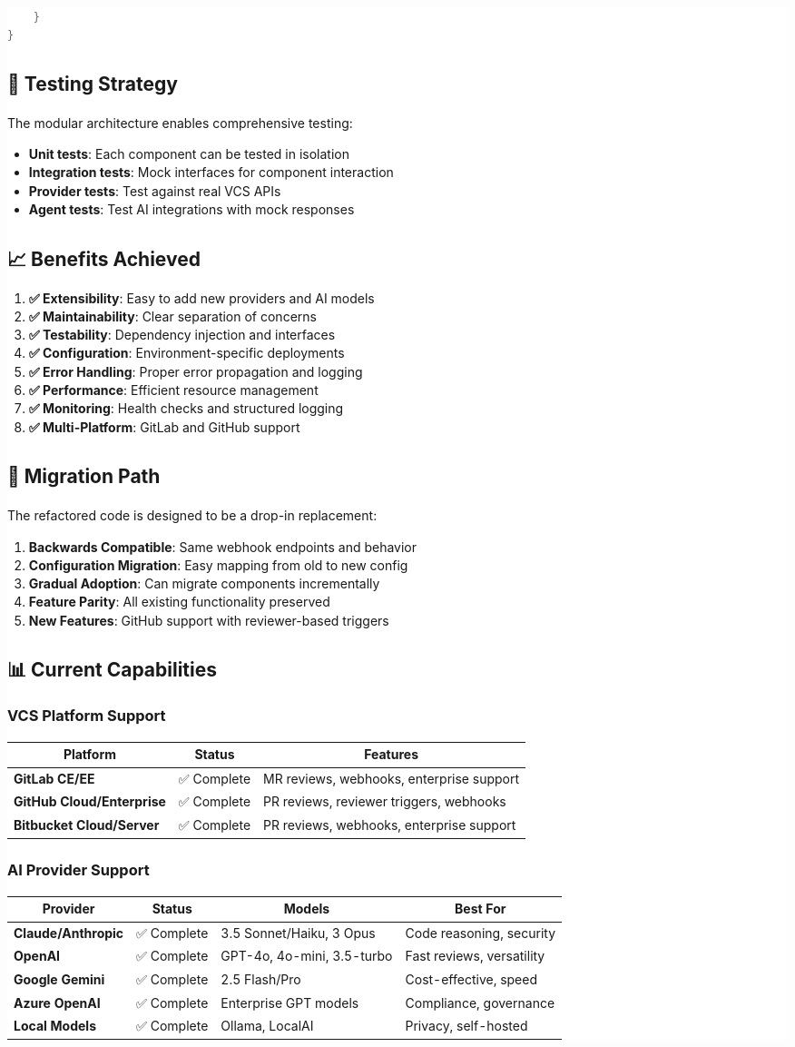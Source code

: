 ```go
    }
}
```

## 🧪 Testing Strategy

The modular architecture enables comprehensive testing:

- **Unit tests**: Each component can be tested in isolation
- **Integration tests**: Mock interfaces for component interaction
- **Provider tests**: Test against real VCS APIs
- **Agent tests**: Test AI integrations with mock responses

## 📈 Benefits Achieved

1. **✅ Extensibility**: Easy to add new providers and AI models
2. **✅ Maintainability**: Clear separation of concerns
3. **✅ Testability**: Dependency injection and interfaces
4. **✅ Configuration**: Environment-specific deployments
5. **✅ Error Handling**: Proper error propagation and logging
6. **✅ Performance**: Efficient resource management
7. **✅ Monitoring**: Health checks and structured logging
8. **✅ Multi-Platform**: GitLab and GitHub support

## 🔄 Migration Path

The refactored code is designed to be a drop-in replacement:

1. **Backwards Compatible**: Same webhook endpoints and behavior
2. **Configuration Migration**: Easy mapping from old to new config
3. **Gradual Adoption**: Can migrate components incrementally
4. **Feature Parity**: All existing functionality preserved
5. **New Features**: GitHub support with reviewer-based triggers

## 📊 Current Capabilities

### **VCS Platform Support**
| Platform | Status | Features |
|----------|--------|----------|
| **GitLab CE/EE** | ✅ Complete | MR reviews, webhooks, enterprise support |
| **GitHub Cloud/Enterprise** | ✅ Complete | PR reviews, reviewer triggers, webhooks |
| **Bitbucket Cloud/Server** | ✅ Complete | PR reviews, webhooks, enterprise support |

### **AI Provider Support**  
| Provider | Status | Models | Best For |
|----------|--------|--------|----------|
| **Claude/Anthropic** | ✅ Complete | 3.5 Sonnet/Haiku, 3 Opus | Code reasoning, security |
| **OpenAI** | ✅ Complete | GPT-4o, 4o-mini, 3.5-turbo | Fast reviews, versatility |
| **Google Gemini** | ✅ Complete | 2.5 Flash/Pro | Cost-effective, speed |
| **Azure OpenAI** | ✅ Complete | Enterprise GPT models | Compliance, governance |
| **Local Models** | ✅ Complete | Ollama, LocalAI | Privacy, self-hosted |
